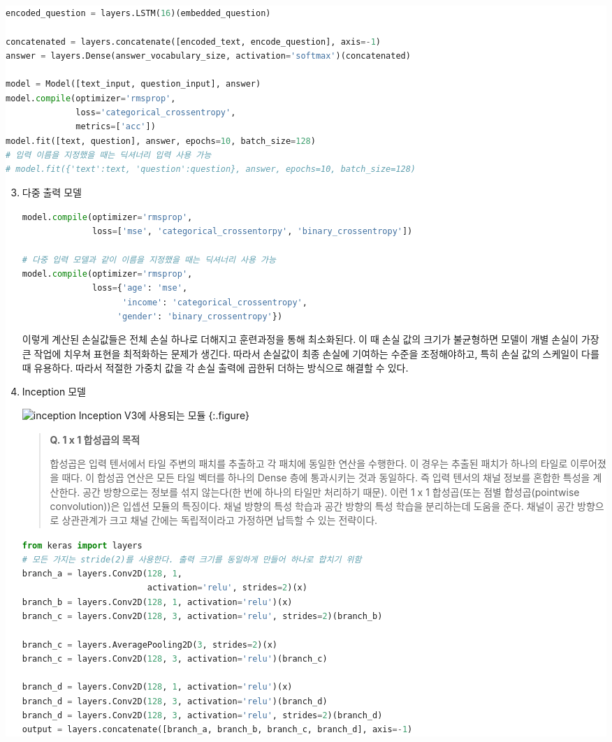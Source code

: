    ```python
   encoded_question = layers.LSTM(16)(embedded_question)
   
   concatenated = layers.concatenate([encoded_text, encode_question], axis=-1)
   answer = layers.Dense(answer_vocabulary_size, activation='softmax')(concatenated)
   
   model = Model([text_input, question_input], answer)
   model.compile(optimizer='rmsprop',
                 loss='categorical_crossentropy',
                 metrics=['acc'])
   model.fit([text, question], answer, epochs=10, batch_size=128)
   # 입력 이름을 지정했을 때는 딕셔너리 입력 사용 가능
   # model.fit({'text':text, 'question':question}, answer, epochs=10, batch_size=128)
   ```

3. 다중 출력 모델

   ```python
   model.compile(optimizer='rmsprop',
                 loss=['mse', 'categorical_crossentorpy', 'binary_crossentropy'])
   
   # 다중 입력 모델과 같이 이름을 지정했을 때는 딕셔너리 사용 가능
   model.compile(optimizer='rmsprop',
                 loss={'age': 'mse',
                       'income': 'categorical_crossentropy',
                      'gender': 'binary_crossentropy'})
   ```

   이렇게 계산된 손실값들은 전체 손실 하나로 더해지고 훈련과정을 통해 최소화된다. 이 때 손실 값의 크기가 불균형하면 모델이 개별 손실이 가장 큰 작업에 치우쳐 표현을 최적화하는 문제가 생긴다. 따라서 손실값이 최종 손실에 기여하는 수준을 조정해야하고, 특히 손실 값의 스케일이 다를 때 유용하다. 따라서 적절한 가중치 값을 각 손실 출력에 곱한뒤 더하는 방식으로 해결할 수 있다.

4. Inception 모델

   ![inception](https://user-images.githubusercontent.com/27988544/65399497-ea5af180-ddf7-11e9-9f49-8a43cc501c93.jpg)
   Inception V3에 사용되는 모듈
   {:.figure}

   ><b>Q. 1 x 1 합성곱의 목적</b>
   >
   >합성곱은 입력 텐서에서 타일 주변의 패치를 추출하고 각 패치에 동일한 연산을 수행한다. 이 경우는 추출된 패치가 하나의 타일로 이루어졌을 때다. 이 합성곱 연산은 모든 타일 벡터를 하나의 Dense 층에 통과시키는 것과 동일하다. 즉 입력 텐서의 채널 정보를 혼합한 특성을 계산한다. 공간 방향으로는 정보를 섞지 않는다(한 번에 하나의 타일만 처리하기 때문). 이런 1 x 1 합성곱(또는 점별 합성곱(pointwise convolution))은 입셉션 모듈의 특징이다. 채널 방향의 특성 학습과 공간 방향의 특성 학습을 분리하는데 도움을 준다. 채널이 공간 방향으로 상관관계가 크고 채널 간에는 독립적이라고 가정하면 납득할 수 있는 전략이다.

   

   ```python
   from keras import layers
   # 모든 가지는 stride(2)를 사용한다. 출력 크기를 동일하게 만들어 하나로 합치기 위함
   branch_a = layers.Conv2D(128, 1,
                            activation='relu', strides=2)(x)
   branch_b = layers.Conv2D(128, 1, activation='relu')(x)
   branch_c = layers.Conv2D(128, 3, activation='relu', strides=2)(branch_b)
   
   branch_c = layers.AveragePooling2D(3, strides=2)(x)
   branch_c = layers.Conv2D(128, 3, activation='relu')(branch_c)
   
   branch_d = layers.Conv2D(128, 1, activation='relu')(x)
   branch_d = layers.Conv2D(128, 3, activation='relu')(branch_d)
   branch_d = layers.Conv2D(128, 3, activation='relu', strides=2)(branch_d)
   output = layers.concatenate([branch_a, branch_b, branch_c, branch_d], axis=-1)
   ```
